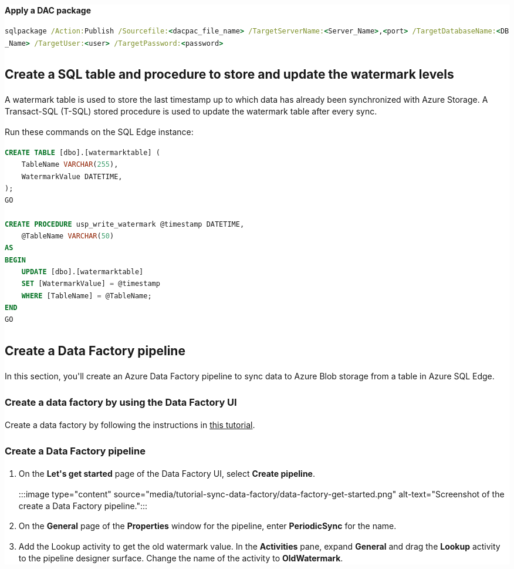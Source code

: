   **Apply a DAC package**

  ```cmd
  sqlpackage /Action:Publish /Sourcefile:<dacpac_file_name> /TargetServerName:<Server_Name>,<port> /TargetDatabaseName:<DB_Name> /TargetUser:<user> /TargetPassword:<password>
  ```

## Create a SQL table and procedure to store and update the watermark levels

A watermark table is used to store the last timestamp up to which data has already been synchronized with Azure Storage. A Transact-SQL (T-SQL) stored procedure is used to update the watermark table after every sync.

Run these commands on the SQL Edge instance:

```sql
CREATE TABLE [dbo].[watermarktable] (
    TableName VARCHAR(255),
    WatermarkValue DATETIME,
);
GO

CREATE PROCEDURE usp_write_watermark @timestamp DATETIME,
    @TableName VARCHAR(50)
AS
BEGIN
    UPDATE [dbo].[watermarktable]
    SET [WatermarkValue] = @timestamp
    WHERE [TableName] = @TableName;
END
GO
```

## Create a Data Factory pipeline

In this section, you'll create an Azure Data Factory pipeline to sync data to Azure Blob storage from a table in Azure SQL Edge.

### Create a data factory by using the Data Factory UI

Create a data factory by following the instructions in [this tutorial](../data-factory/quickstart-create-data-factory-portal.md#create-a-data-factory).

### Create a Data Factory pipeline

1. On the **Let's get started** page of the Data Factory UI, select **Create pipeline**.

   :::image type="content" source="media/tutorial-sync-data-factory/data-factory-get-started.png" alt-text="Screenshot of the create a Data Factory pipeline.":::

1. On the **General** page of the **Properties** window for the pipeline, enter **PeriodicSync** for the name.

1. Add the Lookup activity to get the old watermark value. In the **Activities** pane, expand **General** and drag the **Lookup** activity to the pipeline designer surface. Change the name of the activity to **OldWatermark**.
